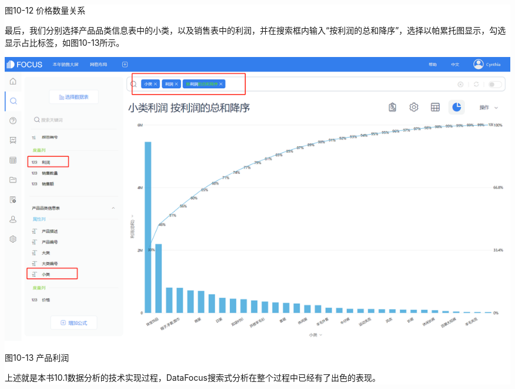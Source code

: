 图10-12 价格数量关系

最后，我们分别选择产品品类信息表中的小类，以及销售表中的利润，并在搜索框内输入“按利润的总和降序”，选择以帕累托图显示，勾选显示占比标签，如图10-13所示。

![](images/1646618733-图10-13-产品利润.png)

图10-13 产品利润

上述就是本书10.1数据分析的技术实现过程，DataFocus搜索式分析在整个过程中已经有了出色的表现。

